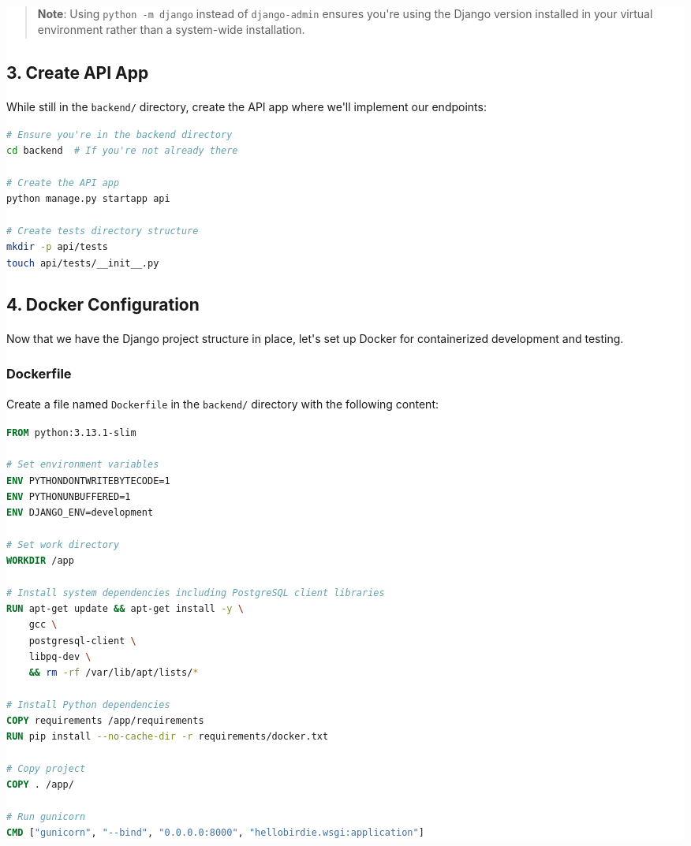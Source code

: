 > **Note**: Using `python -m django` instead of `django-admin` ensures you're using the Django version installed in your virtual environment rather than a system-wide installation.

## 3. Create API App

While still in the `backend/` directory, create the API app where we'll implement our endpoints:

```bash
# Ensure you're in the backend directory
cd backend  # If you're not already there

# Create the API app
python manage.py startapp api

# Create tests directory structure
mkdir -p api/tests
touch api/tests/__init__.py
```

## 4. Docker Configuration

Now that we have the Django project structure in place, let's set up Docker for containerized development and testing.

### Dockerfile

Create a file named `Dockerfile` in the `backend/` directory with the following content:

```dockerfile
FROM python:3.13.1-slim

# Set environment variables
ENV PYTHONDONTWRITEBYTECODE=1
ENV PYTHONUNBUFFERED=1
ENV DJANGO_ENV=development

# Set work directory
WORKDIR /app

# Install system dependencies including PostgreSQL client libraries
RUN apt-get update && apt-get install -y \
    gcc \
    postgresql-client \
    libpq-dev \
    && rm -rf /var/lib/apt/lists/*

# Install Python dependencies
COPY requirements /app/requirements
RUN pip install --no-cache-dir -r requirements/docker.txt

# Copy project
COPY . /app/

# Run gunicorn
CMD ["gunicorn", "--bind", "0.0.0.0:8000", "hellobirdie.wsgi:application"]
```
